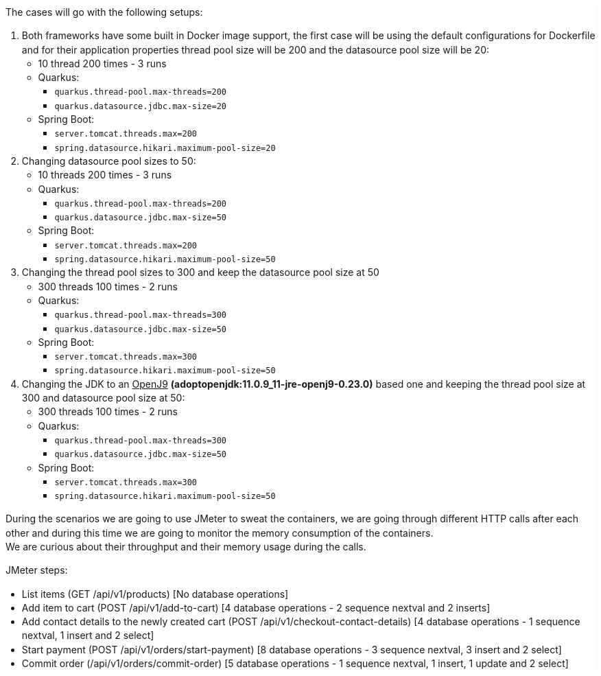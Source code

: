 The cases will go with the following setups:  

  1. Both frameworks have some built in Docker image support, the first case will be using the default configurations for Dockerfile and for their application properties thread pool size will be 200 and the datasource pool size will be 20:
     * 10 thread 200 times - 3 runs
     * Quarkus: 
       * `quarkus.thread-pool.max-threads=200`
       * `quarkus.datasource.jdbc.max-size=20`
     * Spring Boot:
       * `server.tomcat.threads.max=200`
       * `spring.datasource.hikari.maximum-pool-size=20`
  2. Changing datasource pool sizes to 50:
     * 10 threads 200 times - 3 runs
     * Quarkus:
       * `quarkus.thread-pool.max-threads=200`
       * `quarkus.datasource.jdbc.max-size=50`
     * Spring Boot:
       * `server.tomcat.threads.max=200`
       * `spring.datasource.hikari.maximum-pool-size=50`
  3. Changing the thread pool sizes to 300 and keep the datasource pool size at 50
     * 300 threads 100 times - 2 runs
     * Quarkus:
       * `quarkus.thread-pool.max-threads=300`
       * `quarkus.datasource.jdbc.max-size=50`
     * Spring Boot:
       * `server.tomcat.threads.max=300`
       * `spring.datasource.hikari.maximum-pool-size=50`
  4. Changing the JDK to an [OpenJ9](https://www.eclipse.org/openj9/) **(adoptopenjdk:11.0.9_11-jre-openj9-0.23.0)** based one and keeping the thread pool size at 300 and datasource pool size at 50:
     * 300 threads 100 times - 2 runs
     * Quarkus:
       * `quarkus.thread-pool.max-threads=300`
       * `quarkus.datasource.jdbc.max-size=50`
     * Spring Boot:
       * `server.tomcat.threads.max=300`
       * `spring.datasource.hikari.maximum-pool-size=50`
  

During the scenarios we are going to use JMeter to sweat the containers, we are going through different HTTP calls after each other and during this time we are going to monitor the memory consumption of the containers.  
We are curious about their throughput and their memory usage during the calls.  

JMeter steps:  

  * List items (GET /api/v1/products) [No database operations]
  * Add item to cart (POST /api/v1/add-to-cart) [4 database operations - 2 sequence nextval and 2 inserts]
  * Add contact details to the newly created cart (POST /api/v1/checkout-contact-details) [4 database operations - 1 sequence nextval, 1 insert and 2 select]
  * Start payment (POST /api/v1/orders/start-payment) [8 database operations - 3 sequence nextval, 3 insert and 2 select]
  * Commit order (/api/v1/orders/commit-order) [5 database operations - 1 sequence nextval, 1 insert, 1 update and 2 select]

